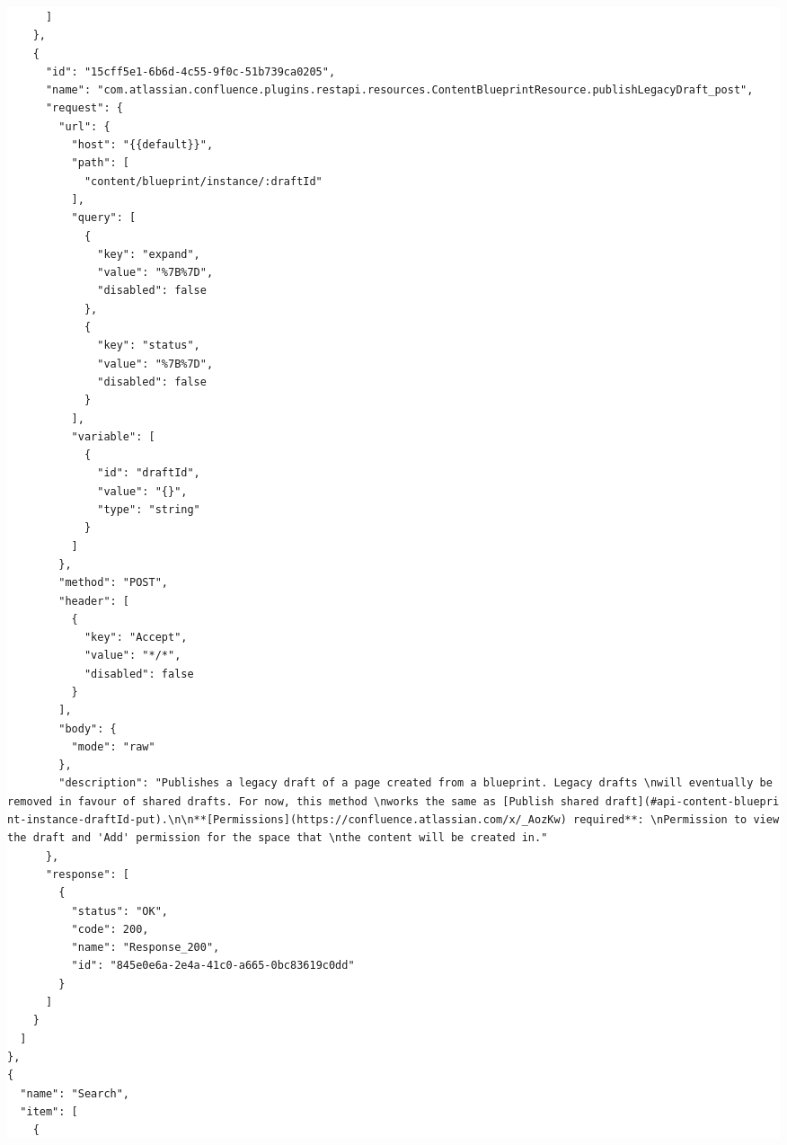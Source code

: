           ]
        },
        {
          "id": "15cff5e1-6b6d-4c55-9f0c-51b739ca0205",
          "name": "com.atlassian.confluence.plugins.restapi.resources.ContentBlueprintResource.publishLegacyDraft_post",
          "request": {
            "url": {
              "host": "{{default}}",
              "path": [
                "content/blueprint/instance/:draftId"
              ],
              "query": [
                {
                  "key": "expand",
                  "value": "%7B%7D",
                  "disabled": false
                },
                {
                  "key": "status",
                  "value": "%7B%7D",
                  "disabled": false
                }
              ],
              "variable": [
                {
                  "id": "draftId",
                  "value": "{}",
                  "type": "string"
                }
              ]
            },
            "method": "POST",
            "header": [
              {
                "key": "Accept",
                "value": "*/*",
                "disabled": false
              }
            ],
            "body": {
              "mode": "raw"
            },
            "description": "Publishes a legacy draft of a page created from a blueprint. Legacy drafts \nwill eventually be removed in favour of shared drafts. For now, this method \nworks the same as [Publish shared draft](#api-content-blueprint-instance-draftId-put).\n\n**[Permissions](https://confluence.atlassian.com/x/_AozKw) required**: \nPermission to view the draft and 'Add' permission for the space that \nthe content will be created in."
          },
          "response": [
            {
              "status": "OK",
              "code": 200,
              "name": "Response_200",
              "id": "845e0e6a-2e4a-41c0-a665-0bc83619c0dd"
            }
          ]
        }
      ]
    },
    {
      "name": "Search",
      "item": [
        {